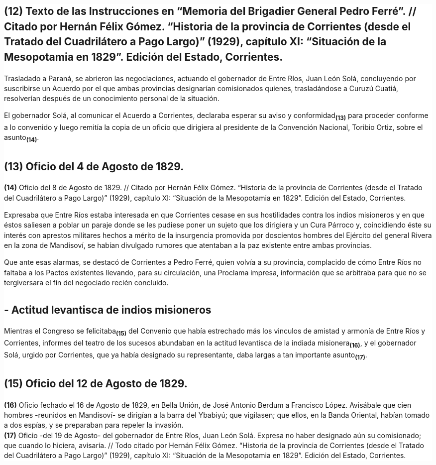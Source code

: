 ## **(12)** Texto de las Instrucciones en “Memoria del Brigadier General Pedro Ferré”. // Citado por Hernán Félix Gómez. “Historia de la provincia de Corrientes (desde el Tratado del Cuadrilátero a Pago Largo)” (1929), capítulo XI: “Situación de la Mesopotamia en 1829”. Edición del Estado, Corrientes.

Trasladado a Paraná, se abrieron las negociaciones, actuando el gobernador de Entre Ríos, Juan León Solá, concluyendo por suscribirse un Acuerdo por el que ambas provincias designarían comisionados quienes, trasladándose a Curuzú Cuatiá, resolverían después de un conocimiento personal de la situación.

El gobernador Solá, al comunicar el Acuerdo a Corrientes, declaraba esperar su aviso y conformidad<sub><strong>(13)</strong></sub> para proceder conforme a lo convenido y luego remitía la copia de un oficio que dirigiera al presidente de la Convención Nacional, Toribio Ortiz, sobre el asunto<sub><strong>(14)</strong></sub>.

## **(13)** Oficio del 4 de Agosto de 1829.  
**(14)** Oficio del 8 de Agosto de 1829. // Citado por Hernán Félix Gómez. “Historia de la provincia de Corrientes (desde el Tratado del Cuadrilátero a Pago Largo)” (1929), capítulo XI: “Situación de la Mesopotamia en 1829”. Edición del Estado, Corrientes.

Expresaba que Entre Ríos estaba interesada en que Corrientes cesase en sus hostilidades contra los indios misioneros y en que éstos saliesen a poblar un paraje donde se les pudiese poner un sujeto que los dirigiera y un Cura Párroco y, coincidiendo éste su interés con aprestos militares hechos a mérito de la insurgencia promovida por doscientos hombres del Ejército del general Rivera en la zona de Mandisoví, se habían divulgado rumores que atentaban a la paz existente entre ambas provincias.

Que ante esas alarmas, se destacó de Corrientes a Pedro Ferré, quien volvía a su provincia, complacido de cómo Entre Ríos no faltaba a los Pactos existentes llevando, para su circulación, una Proclama impresa, información que se arbitraba para que no se tergiversara el fin del negociado recién concluido.

## **\- Actitud levantisca de indios misioneros**

Mientras el Congreso se felicitaba<sub><strong>(15)</strong></sub> del Convenio que había estrechado más los vinculos de amistad y armonía de Entre Ríos y Corrientes, informes del teatro de los sucesos abundaban en la actitud levantisca de la indiada misionera<sub><strong>(16)</strong></sub>, y el gobernador Solá, urgido por Corrientes, que ya había designado su representante, daba largas a tan importante asunto<sub><strong>(17)</strong></sub>.

## **(15)** Oficio del 12 de Agosto de 1829.  
**(16)** Oficio fechado el 16 de Agosto de 1829, en Bella Unión, de José Antonio Berdum a Francisco López. Avisábale que cien hombres -reunidos en Mandisoví- se dirigían a la barra del Ybabiyú; que vigilasen; que ellos, en la Banda Oriental, habían tomado a dos espías, y se preparaban para repeler la invasión.  
**(17)** Oficio -del 19 de Agosto- del gobernador de Entre Ríos, Juan León Solá. Expresa no haber designado aún su comisionado; que cuando lo hiciera, avisaría. // Todo citado por Hernán Félix Gómez. “Historia de la provincia de Corrientes (desde el Tratado del Cuadrilátero a Pago Largo)” (1929), capítulo XI: “Situación de la Mesopotamia en 1829”. Edición del Estado, Corrientes.
